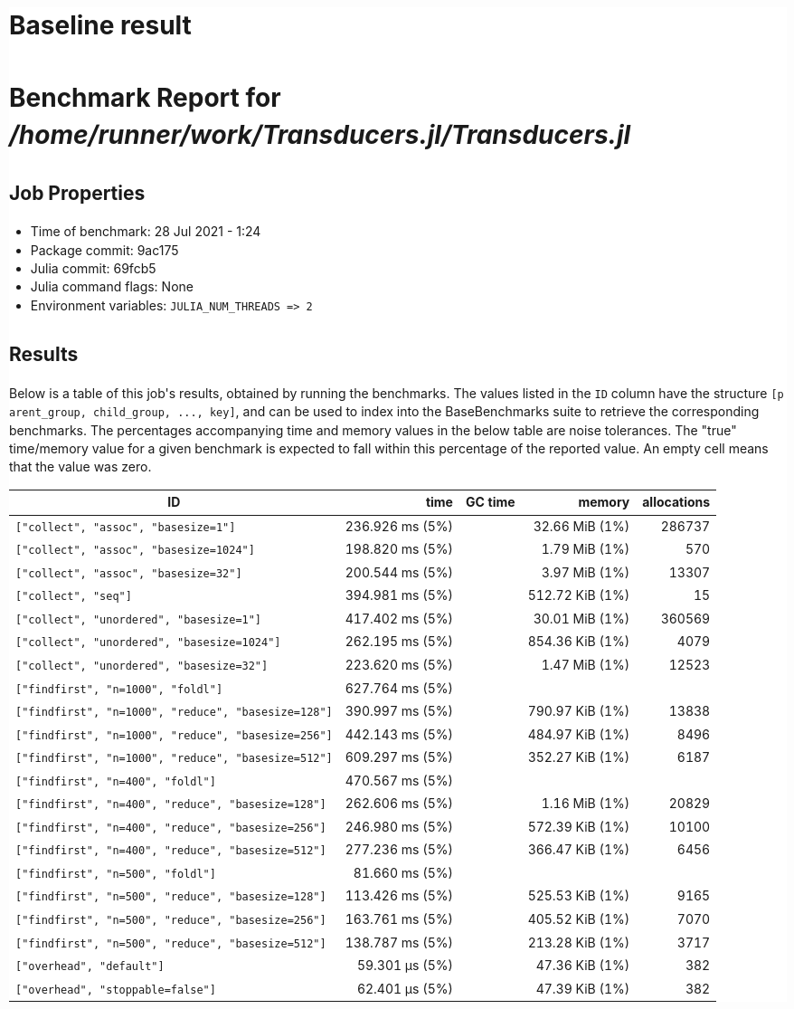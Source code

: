 # Baseline result
# Benchmark Report for */home/runner/work/Transducers.jl/Transducers.jl*

## Job Properties
* Time of benchmark: 28 Jul 2021 - 1:24
* Package commit: 9ac175
* Julia commit: 69fcb5
* Julia command flags: None
* Environment variables: `JULIA_NUM_THREADS => 2`

## Results
Below is a table of this job's results, obtained by running the benchmarks.
The values listed in the `ID` column have the structure `[parent_group, child_group, ..., key]`, and can be used to
index into the BaseBenchmarks suite to retrieve the corresponding benchmarks.
The percentages accompanying time and memory values in the below table are noise tolerances. The "true"
time/memory value for a given benchmark is expected to fall within this percentage of the reported value.
An empty cell means that the value was zero.

| ID                                                  | time            | GC time | memory          | allocations |
|-----------------------------------------------------|----------------:|--------:|----------------:|------------:|
| `["collect", "assoc", "basesize=1"]`                | 236.926 ms (5%) |         |  32.66 MiB (1%) |      286737 |
| `["collect", "assoc", "basesize=1024"]`             | 198.820 ms (5%) |         |   1.79 MiB (1%) |         570 |
| `["collect", "assoc", "basesize=32"]`               | 200.544 ms (5%) |         |   3.97 MiB (1%) |       13307 |
| `["collect", "seq"]`                                | 394.981 ms (5%) |         | 512.72 KiB (1%) |          15 |
| `["collect", "unordered", "basesize=1"]`            | 417.402 ms (5%) |         |  30.01 MiB (1%) |      360569 |
| `["collect", "unordered", "basesize=1024"]`         | 262.195 ms (5%) |         | 854.36 KiB (1%) |        4079 |
| `["collect", "unordered", "basesize=32"]`           | 223.620 ms (5%) |         |   1.47 MiB (1%) |       12523 |
| `["findfirst", "n=1000", "foldl"]`                  | 627.764 ms (5%) |         |                 |             |
| `["findfirst", "n=1000", "reduce", "basesize=128"]` | 390.997 ms (5%) |         | 790.97 KiB (1%) |       13838 |
| `["findfirst", "n=1000", "reduce", "basesize=256"]` | 442.143 ms (5%) |         | 484.97 KiB (1%) |        8496 |
| `["findfirst", "n=1000", "reduce", "basesize=512"]` | 609.297 ms (5%) |         | 352.27 KiB (1%) |        6187 |
| `["findfirst", "n=400", "foldl"]`                   | 470.567 ms (5%) |         |                 |             |
| `["findfirst", "n=400", "reduce", "basesize=128"]`  | 262.606 ms (5%) |         |   1.16 MiB (1%) |       20829 |
| `["findfirst", "n=400", "reduce", "basesize=256"]`  | 246.980 ms (5%) |         | 572.39 KiB (1%) |       10100 |
| `["findfirst", "n=400", "reduce", "basesize=512"]`  | 277.236 ms (5%) |         | 366.47 KiB (1%) |        6456 |
| `["findfirst", "n=500", "foldl"]`                   |  81.660 ms (5%) |         |                 |             |
| `["findfirst", "n=500", "reduce", "basesize=128"]`  | 113.426 ms (5%) |         | 525.53 KiB (1%) |        9165 |
| `["findfirst", "n=500", "reduce", "basesize=256"]`  | 163.761 ms (5%) |         | 405.52 KiB (1%) |        7070 |
| `["findfirst", "n=500", "reduce", "basesize=512"]`  | 138.787 ms (5%) |         | 213.28 KiB (1%) |        3717 |
| `["overhead", "default"]`                           |  59.301 μs (5%) |         |  47.36 KiB (1%) |         382 |
| `["overhead", "stoppable=false"]`                   |  62.401 μs (5%) |         |  47.39 KiB (1%) |         382 |